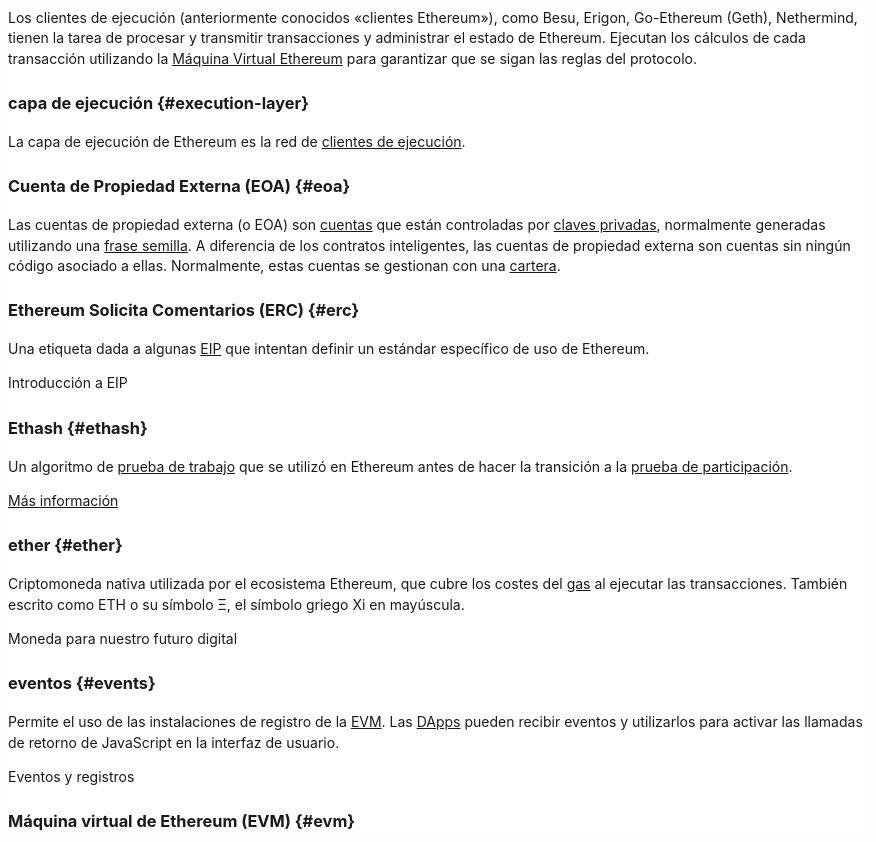 Los clientes de ejecución (anteriormente conocidos «clientes Ethereum»), como Besu, Erigon, Go-Ethereum (Geth), Nethermind, tienen la tarea de procesar y transmitir transacciones y administrar el estado de Ethereum. Ejecutan los cálculos de cada transacción utilizando la [Máquina Virtual Ethereum](#evm) para garantizar que se sigan las reglas del protocolo.

### capa de ejecución {#execution-layer}

La capa de ejecución de Ethereum es la red de [clientes de ejecución](#execution-client).

### Cuenta de Propiedad Externa (EOA) {#eoa}

Las cuentas de propiedad externa (o EOA) son [cuentas](#account) que están controladas por [claves privadas](#private-key), normalmente generadas utilizando una [frase semilla](#hd-wallet-seed). A diferencia de los contratos inteligentes, las cuentas de propiedad externa son cuentas sin ningún código asociado a ellas. Normalmente, estas cuentas se gestionan con una [cartera](#wallet).

### Ethereum Solicita Comentarios (ERC) {#erc}

Una etiqueta dada a algunas [EIP](#eip) que intentan definir un estándar específico de uso de Ethereum.

<DocLink to="/eips/">
  Introducción a EIP
</DocLink>

### Ethash {#ethash}

Un algoritmo de [prueba de trabajo](#pow) que se utilizó en Ethereum antes de hacer la transición a la [prueba de participación](#pos).

[Más información](/developers/docs/consensus-mechanisms/pow/mining/mining-algorithms/ethash)

### ether {#ether}

Criptomoneda nativa utilizada por el ecosistema Ethereum, que cubre los costes del [gas](#gas) al ejecutar las transacciones. También escrito como ETH o su símbolo Ξ, el símbolo griego Xi en mayúscula.

<DocLink to="/eth/">
  Moneda para nuestro futuro digital
</DocLink>

### eventos {#events}

Permite el uso de las instalaciones de registro de la [EVM](#evm). Las [DApps](#dapp) pueden recibir eventos y utilizarlos para activar las llamadas de retorno de JavaScript en la interfaz de usuario.

<DocLink to="/developers/docs/smart-contracts/anatomy/#events-and-logs">
  Eventos y registros
</DocLink>

### Máquina virtual de Ethereum (EVM) {#evm}
